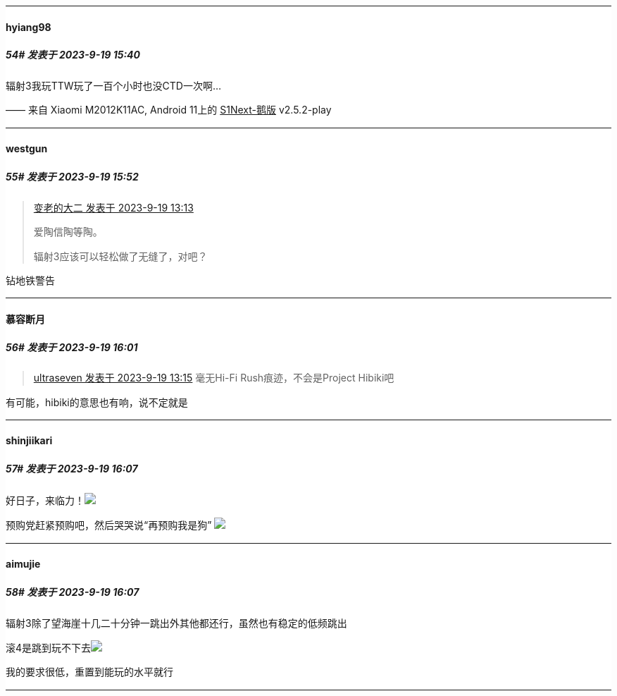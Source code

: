 *****

####  hyiang98  
##### 54#       发表于 2023-9-19 15:40

辐射3我玩TTW玩了一百个小时也没CTD一次啊…

—— 来自 Xiaomi M2012K11AC, Android 11上的 [S1Next-鹅版](https://github.com/ykrank/S1-Next/releases) v2.5.2-play

*****

####  westgun  
##### 55#       发表于 2023-9-19 15:52

<blockquote><a href="httphttps://bbs.saraba1st.com/2b/forum.php?mod=redirect&amp;goto=findpost&amp;pid=62457110&amp;ptid=2153384" target="_blank">变老的大二 发表于 2023-9-19 13:13</a>

爱陶信陶等陶。

辐射3应该可以轻松做了无缝了，对吧？</blockquote>
钻地铁警告

*****

####  慕容断月  
##### 56#       发表于 2023-9-19 16:01

<blockquote><a href="httphttps://bbs.saraba1st.com/2b/forum.php?mod=redirect&amp;goto=findpost&amp;pid=62457147&amp;ptid=2153384" target="_blank">ultraseven 发表于 2023-9-19 13:15</a>
毫无Hi-Fi Rush痕迹，不会是Project Hibiki吧</blockquote>
有可能，hibiki的意思也有响，说不定就是

*****

####  shinjiikari  
##### 57#       发表于 2023-9-19 16:07

好日子，来临力！<img src="https://static.saraba1st.com/image/smiley/face2017/067.png" referrerpolicy="no-referrer">

预购党赶紧预购吧，然后哭哭说“再预购我是狗” <img src="https://static.saraba1st.com/image/smiley/face2017/065.png" referrerpolicy="no-referrer">

*****

####  aimujie  
##### 58#       发表于 2023-9-19 16:07

辐射3除了望海崖十几二十分钟一跳出外其他都还行，虽然也有稳定的低频跳出

滚4是跳到玩不下去<img src="https://static.saraba1st.com/image/smiley/face2017/125.png" referrerpolicy="no-referrer">

我的要求很低，重置到能玩的水平就行

*****
